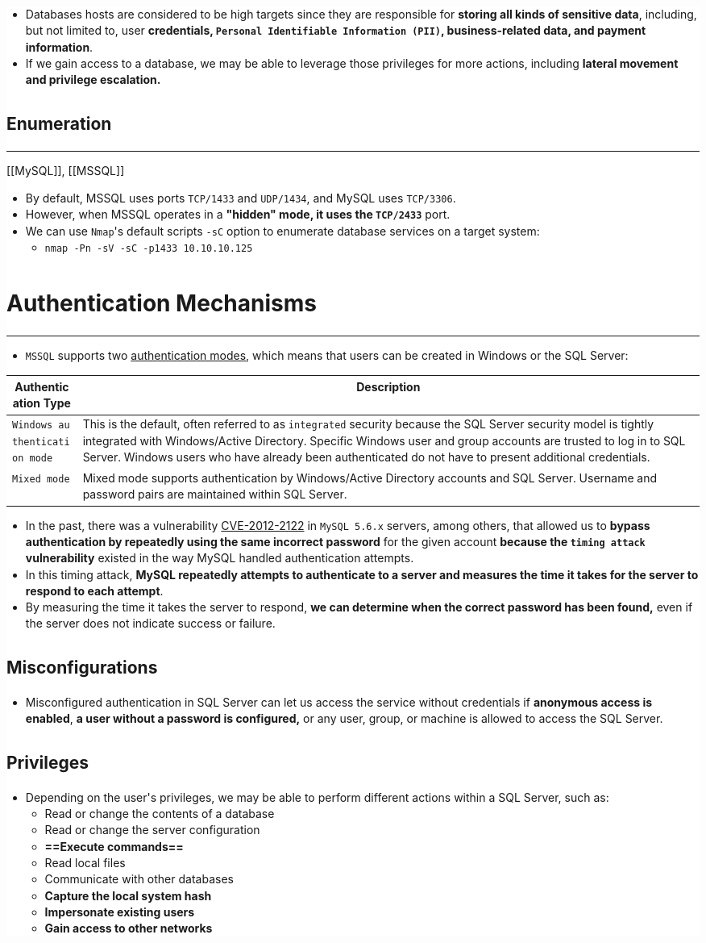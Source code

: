 - Databases hosts are considered to be high targets since they are responsible for **storing all kinds of sensitive data**, including, but not limited to, user **credentials, `Personal Identifiable Information (PII)`, business-related data, and payment information**.
- If we gain access to a database, we may be able to leverage those privileges for more actions, including **lateral movement and privilege escalation.**

## Enumeration
---
[[MySQL]], [[MSSQL]]
- By default, MSSQL uses ports `TCP/1433` and `UDP/1434`, and MySQL uses `TCP/3306`. 
- However, when MSSQL operates in a **"hidden" mode, it uses the `TCP/2433`** port.
- We can use `Nmap`'s default scripts `-sC` option to enumerate database services on a target system:
	- `nmap -Pn -sV -sC -p1433 10.10.10.125`

# Authentication Mechanisms
---
- `MSSQL` supports two [authentication modes](https://docs.microsoft.com/en-us/sql/connect/ado-net/sql/authentication-sql-server), which means that users can be created in Windows or the SQL Server:

| **Authentication Type**       | **Description**                                                                                                                                                                                                                                                                                                                           |
| ----------------------------- | ----------------------------------------------------------------------------------------------------------------------------------------------------------------------------------------------------------------------------------------------------------------------------------------------------------------------------------------- |
| `Windows authentication mode` | This is the default, often referred to as `integrated` security because the SQL Server security model is tightly integrated with Windows/Active Directory. Specific Windows user and group accounts are trusted to log in to SQL Server. Windows users who have already been authenticated do not have to present additional credentials. |
| `Mixed mode`                  | Mixed mode supports authentication by Windows/Active Directory accounts and SQL Server. Username and password pairs are maintained within SQL Server.                                                                                                                                                                                     |

- In the past, there was a vulnerability [CVE-2012-2122](https://www.trendmicro.com/vinfo/us/threat-encyclopedia/vulnerability/2383/mysql-database-authentication-bypass) in `MySQL 5.6.x` servers, among others, that allowed us to **bypass authentication by repeatedly using the same incorrect password** for the given account **because the `timing attack` vulnerability** existed in the way MySQL handled authentication attempts.
- In this timing attack, **MySQL repeatedly attempts to authenticate to a server and measures the time it takes for the server to respond to each attempt**. 
- By measuring the time it takes the server to respond, **we can determine when the correct password has been found,** even if the server does not indicate success or failure.

## Misconfigurations
- Misconfigured authentication in SQL Server can let us access the service without credentials if **anonymous access is enabled**, **a user without a password is configured,** or any user, group, or machine is allowed to access the SQL Server.

## Privileges
- Depending on the user's privileges, we may be able to perform different actions within a SQL Server, such as:
	- Read or change the contents of a database
	- Read or change the server configuration
	- **==Execute commands==**
	- Read local files
	- Communicate with other databases
	- **Capture the local system hash**
	- **Impersonate existing users**
	- **Gain access to other networks**
